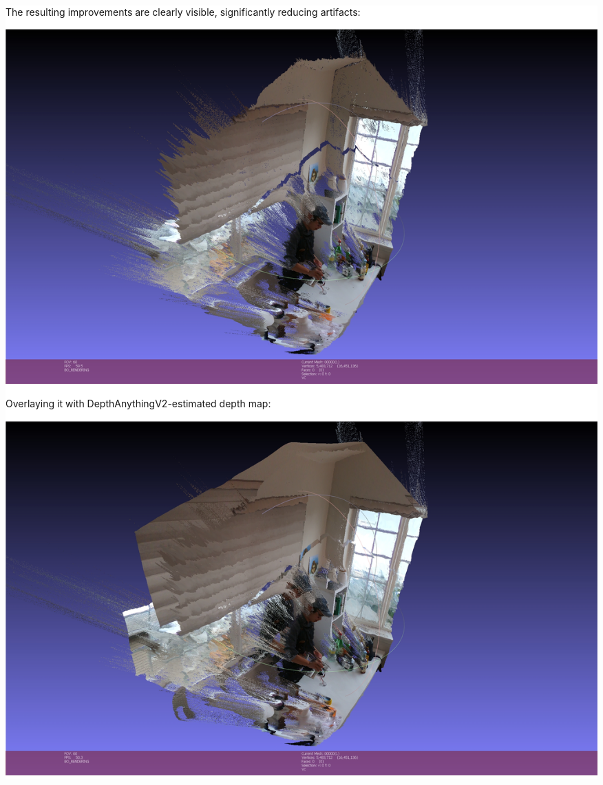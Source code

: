 The resulting improvements are clearly visible, significantly reducing artifacts:

![](./assets/localdepth.png)

Overlaying it with DepthAnythingV2-estimated depth map:

![](./assets/localdepthanything.png)

